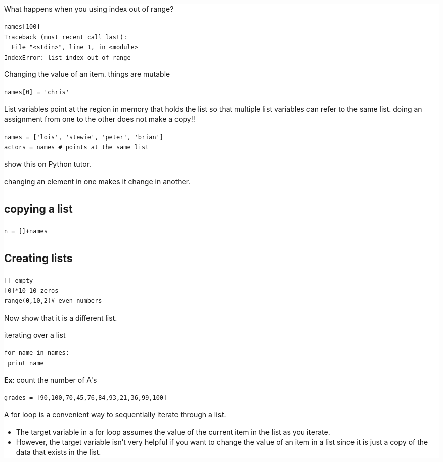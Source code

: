 What happens when you using index out of range?

```
names[100]
Traceback (most recent call last):
  File "<stdin>", line 1, in <module>
IndexError: list index out of range
```

Changing the value of an item. things are mutable

```
names[0] = 'chris'
```

List variables point at the region in memory that holds the list so that multiple list variables can refer to the same list. doing an assignment from one to the other does not make a copy!!

```
names = ['lois', 'stewie', 'peter', 'brian']
actors = names # points at the same list
```

show this on Python tutor.

changing an element in one makes it change in another.

## copying a list

```
n = []+names
```

## Creating lists

```
[] empty
[0]*10 10 zeros
range(0,10,2)# even numbers
```

Now show that it is a different list.

iterating over a list

```
for name in names:
 print name
```

**Ex**: count the number of A's

```
grades = [90,100,70,45,76,84,93,21,36,99,100]
```


A for loop is a convenient way to sequentially iterate through a list.
* The target variable in a for loop assumes the value of the current item in
the list as you iterate.
* However, the target variable isn’t very helpful if you want to change the value of an item in a list since it is just a copy of the data that exists in the list.

